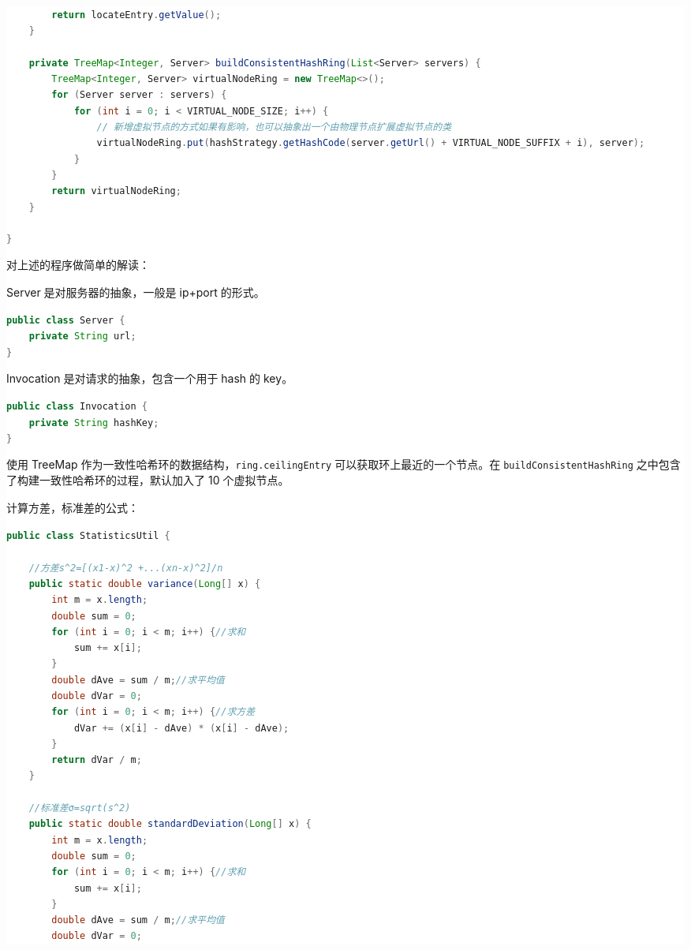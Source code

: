 ```java
        return locateEntry.getValue();
    }

    private TreeMap<Integer, Server> buildConsistentHashRing(List<Server> servers) {
        TreeMap<Integer, Server> virtualNodeRing = new TreeMap<>();
        for (Server server : servers) {
            for (int i = 0; i < VIRTUAL_NODE_SIZE; i++) {
                // 新增虚拟节点的方式如果有影响，也可以抽象出一个由物理节点扩展虚拟节点的类
                virtualNodeRing.put(hashStrategy.getHashCode(server.getUrl() + VIRTUAL_NODE_SUFFIX + i), server);
            }
        }
        return virtualNodeRing;
    }

}
```

对上述的程序做简单的解读：

Server 是对服务器的抽象，一般是 ip+port 的形式。

```java
public class Server {
    private String url;
}
```

Invocation 是对请求的抽象，包含一个用于 hash 的 key。

```java
public class Invocation {
    private String hashKey;
}
```

使用 TreeMap 作为一致性哈希环的数据结构，`ring.ceilingEntry` 可以获取环上最近的一个节点。在 `buildConsistentHashRing` 之中包含了构建一致性哈希环的过程，默认加入了 10 个虚拟节点。

计算方差，标准差的公式：

```java
public class StatisticsUtil {

    //方差s^2=[(x1-x)^2 +...(xn-x)^2]/n
    public static double variance(Long[] x) {
        int m = x.length;
        double sum = 0;
        for (int i = 0; i < m; i++) {//求和
            sum += x[i];
        }
        double dAve = sum / m;//求平均值
        double dVar = 0;
        for (int i = 0; i < m; i++) {//求方差
            dVar += (x[i] - dAve) * (x[i] - dAve);
        }
        return dVar / m;
    }

    //标准差σ=sqrt(s^2)
    public static double standardDeviation(Long[] x) {
        int m = x.length;
        double sum = 0;
        for (int i = 0; i < m; i++) {//求和
            sum += x[i];
        }
        double dAve = sum / m;//求平均值
        double dVar = 0;
```